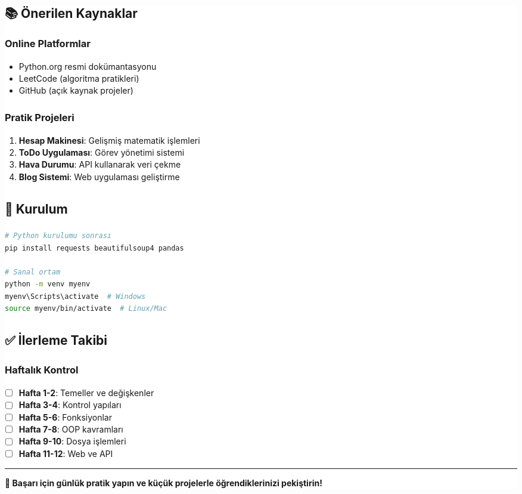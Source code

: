 ## 📚 Önerilen Kaynaklar

### Online Platformlar
- Python.org resmi dokümantasyonu
- LeetCode (algoritma pratikleri)
- GitHub (açık kaynak projeler)

### Pratik Projeleri
1. **Hesap Makinesi**: Gelişmiş matematik işlemleri
2. **ToDo Uygulaması**: Görev yönetimi sistemi
3. **Hava Durumu**: API kullanarak veri çekme
4. **Blog Sistemi**: Web uygulaması geliştirme

## 🔧 Kurulum

```bash
# Python kurulumu sonrası
pip install requests beautifulsoup4 pandas

# Sanal ortam
python -m venv myenv
myenv\Scripts\activate  # Windows
source myenv/bin/activate  # Linux/Mac
```

## ✅ İlerleme Takibi

### Haftalık Kontrol
- [ ] **Hafta 1-2**: Temeller ve değişkenler
- [ ] **Hafta 3-4**: Kontrol yapıları
- [ ] **Hafta 5-6**: Fonksiyonlar
- [ ] **Hafta 7-8**: OOP kavramları
- [ ] **Hafta 9-10**: Dosya işlemleri
- [ ] **Hafta 11-12**: Web ve API

---

**🚀 Başarı için günlük pratik yapın ve küçük projelerle öğrendiklerinizi pekiştirin!**